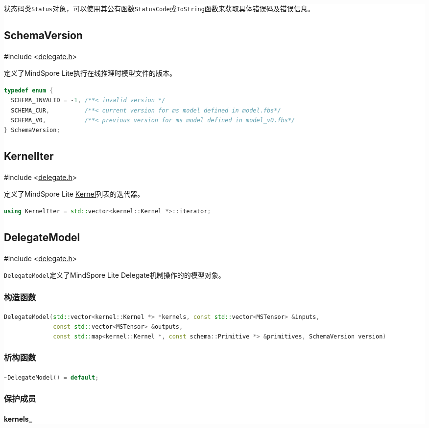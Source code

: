   状态码类`Status`对象，可以使用其公有函数`StatusCode`或`ToString`函数来获取具体错误码及错误信息。

## SchemaVersion

\#include &lt;[delegate.h](https://gitee.com/mindspore/mindspore/blob/v2.6.0/include/api/delegate.h)&gt;

定义了MindSpore Lite执行在线推理时模型文件的版本。

```cpp
typedef enum {
  SCHEMA_INVALID = -1, /**< invalid version */
  SCHEMA_CUR,          /**< current version for ms model defined in model.fbs*/
  SCHEMA_V0,           /**< previous version for ms model defined in model_v0.fbs*/
} SchemaVersion;
```

## KernelIter

\#include &lt;[delegate.h](https://gitee.com/mindspore/mindspore/blob/v2.6.0/include/api/delegate.h)&gt;

定义了MindSpore Lite [Kernel](https://www.mindspore.cn/lite/api/zh-CN/r2.6.0/api_cpp/mindspore_kernel.html#mindspore-kernel)列表的迭代器。

```cpp
using KernelIter = std::vector<kernel::Kernel *>::iterator;
```

## DelegateModel

\#include &lt;[delegate.h](https://gitee.com/mindspore/mindspore/blob/v2.6.0/include/api/delegate.h)&gt;

`DelegateModel`定义了MindSpore Lite Delegate机制操作的的模型对象。

### 构造函数

```cpp
DelegateModel(std::vector<kernel::Kernel *> *kernels, const std::vector<MSTensor> &inputs,
              const std::vector<MSTensor> &outputs,
              const std::map<kernel::Kernel *, const schema::Primitive *> &primitives, SchemaVersion version)
```

### 析构函数

```cpp
~DelegateModel() = default;
```

### 保护成员

#### kernels_
